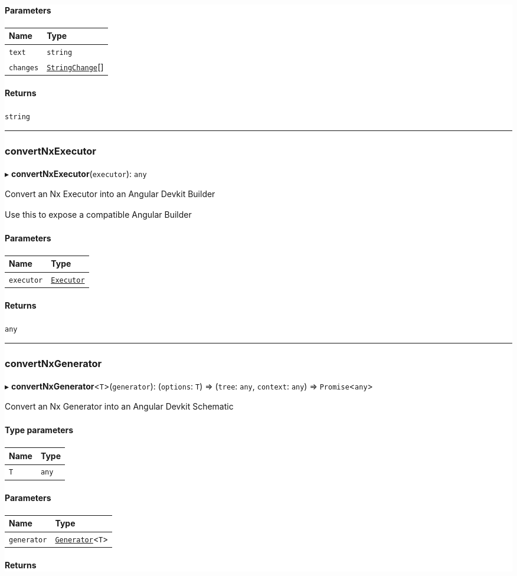 #### Parameters

| Name      | Type                                                         |
| :-------- | :----------------------------------------------------------- |
| `text`    | `string`                                                     |
| `changes` | [`StringChange`](../../react/nx-devkit/index#stringchange)[] |

#### Returns

`string`

---

### convertNxExecutor

▸ **convertNxExecutor**(`executor`): `any`

Convert an Nx Executor into an Angular Devkit Builder

Use this to expose a compatible Angular Builder

#### Parameters

| Name       | Type                                               |
| :--------- | :------------------------------------------------- |
| `executor` | [`Executor`](../../react/nx-devkit/index#executor) |

#### Returns

`any`

---

### convertNxGenerator

▸ **convertNxGenerator**<`T`\>(`generator`): (`options`: `T`) => (`tree`: `any`, `context`: `any`) => `Promise`<`any`\>

Convert an Nx Generator into an Angular Devkit Schematic

#### Type parameters

| Name | Type  |
| :--- | :---- |
| `T`  | `any` |

#### Parameters

| Name        | Type                                                       |
| :---------- | :--------------------------------------------------------- |
| `generator` | [`Generator`](../../react/nx-devkit/index#generator)<`T`\> |

#### Returns
